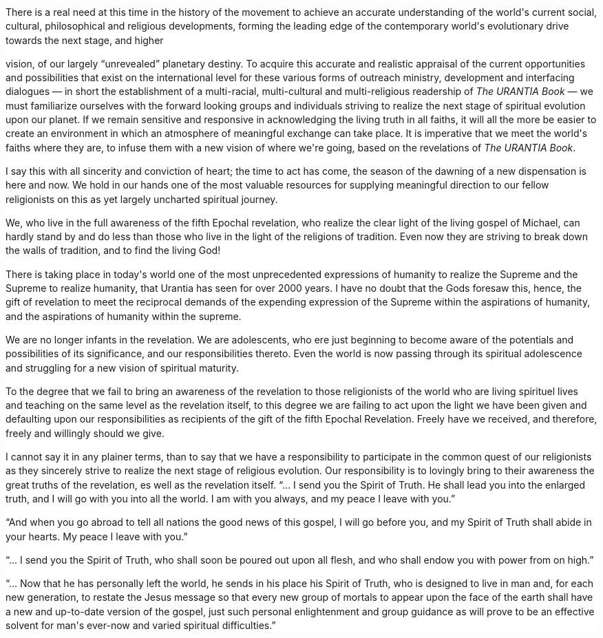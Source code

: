 There is a real need at this time in the history of the movement to achieve an accurate understanding of the world's current social, cultural, philosophical and religious developments, forming the leading edge of the contemporary world's evolutionary drive towards the next stage, and higher

vision, of our largely “unrevealed” planetary destiny. To acquire this accurate and realistic appraisal of the current opportunities and possibilities that exist on the international level for these various forms of outreach ministry, development and interfacing dialogues — in short the establishment of a multi-racial, multi-cultural and multi-religious readership of _The URANTIA Book_ — we must familiarize ourselves with the forward looking groups and individuals striving to realize the next stage of spiritual evolution upon our planet. If we remain sensitive and responsive in acknowledging the living truth in all faiths, it will all the more be easier to create an environment in which an atmosphere of meaningful exchange can take place. It is imperative that we meet the world's faiths where they are, to infuse them with a new vision of where we're going, based on the revelations of _The URANTIA Book_.

I say this with all sincerity and conviction of heart; the time to act has come, the season of the dawning of a new dispensation is here and now. We hold in our hands one of the most valuable resources for supplying meaningful direction to our fellow religionists on this as yet largely uncharted spiritual journey.

We, who live in the full awareness of the fifth Epochal revelation, who realize the clear light of the living gospel of Michael, can hardly stand by and do less than those who live in the light of the religions of tradition. Even now they are striving to break down the walls of tradition, and to find the living God!

There is taking place in today's world one of the most unprecedented expressions of humanity to realize the Supreme and the Supreme to realize humanity, that Urantia has seen for over 2000 years. I have no doubt that the Gods foresaw this, hence, the gift of revelation to meet the reciprocal demands of the expending expression of the Supreme within the aspirations of humanity, and the aspirations of humanity within the supreme.

We are no longer infants in the revelation. We are adolescents, who ere just beginning to become aware of the potentials and possibilities of its significance, and our responsibilities thereto. Even the world is now passing through its spiritual adolescence and struggling for a new vision of spiritual maturity.

To the degree that we fail to bring an awareness of the revelation to those religionists of the world who are living spirituel lives and teaching on the same level as the revelation itself, to this degree we are failing to act upon the light we have been given and defaulting upon our responsibilities as recipients of the gift of the fifth Epochal Revelation. Freely have we received, and therefore, freely and willingly should we give.

I cannot say it in any plainer terms, than to say that we have a responsibility to participate in the common quest of our religionists as they sincerely strive to realize the next stage of religious evolution. Our responsibility is to lovingly bring to their awareness the great truths of the revelation, es well as the revelation itself. “... I send you the Spirit of Truth. He shall lead you into the enlarged truth, and I will go with you into all the world. I am with you always, and my peace I leave with you.”

“And when you go abroad to tell all nations the good news of this gospel, I will go before you, and my Spirit of Truth shall abide in your hearts. My peace I leave with you.”

“... I send you the Spirit of Truth, who shall soon be poured out upon all flesh, and who shall endow you with power from on high.”

“... Now that he has personally left the world, he sends in his place his Spirit of Truth, who is designed to live in man and, for each new generation, to restate the Jesus message so that every new group of mortals to appear upon the face of the earth shall have a new and up-to-date version of the gospel, just such personal enlightenment and group guidance as will prove to be an effective solvent for man's ever-now and varied spiritual difficulties.”
